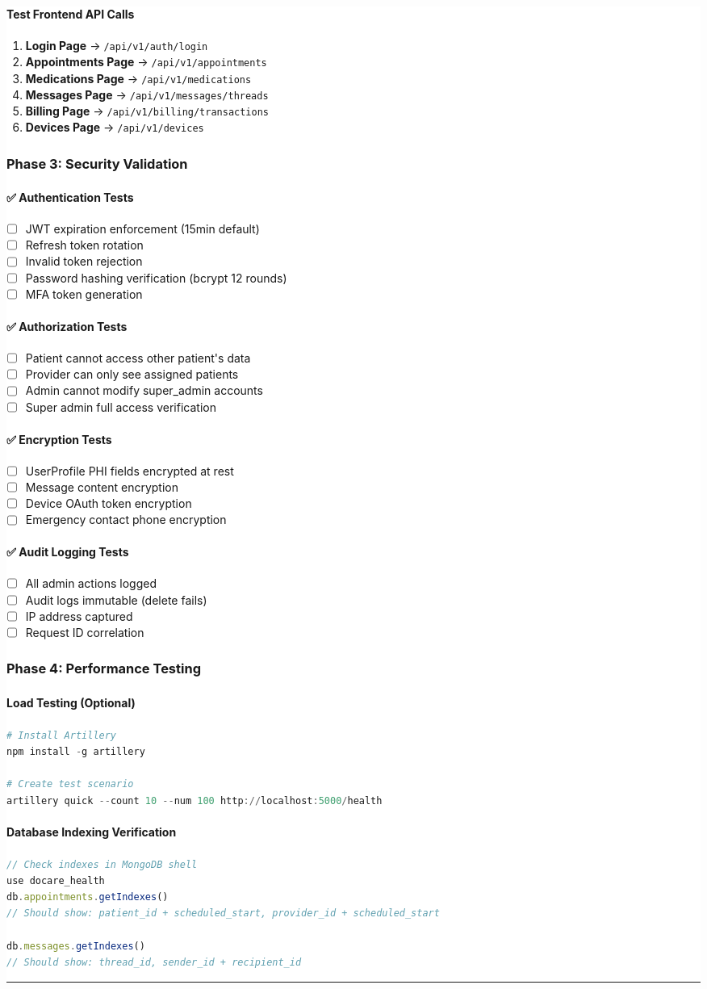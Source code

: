 #### Test Frontend API Calls
1. **Login Page** → `/api/v1/auth/login`
2. **Appointments Page** → `/api/v1/appointments`
3. **Medications Page** → `/api/v1/medications`
4. **Messages Page** → `/api/v1/messages/threads`
5. **Billing Page** → `/api/v1/billing/transactions`
6. **Devices Page** → `/api/v1/devices`

### Phase 3: Security Validation

#### ✅ Authentication Tests
- [ ] JWT expiration enforcement (15min default)
- [ ] Refresh token rotation
- [ ] Invalid token rejection
- [ ] Password hashing verification (bcrypt 12 rounds)
- [ ] MFA token generation

#### ✅ Authorization Tests
- [ ] Patient cannot access other patient's data
- [ ] Provider can only see assigned patients
- [ ] Admin cannot modify super_admin accounts
- [ ] Super admin full access verification

#### ✅ Encryption Tests
- [ ] UserProfile PHI fields encrypted at rest
- [ ] Message content encryption
- [ ] Device OAuth token encryption
- [ ] Emergency contact phone encryption

#### ✅ Audit Logging Tests
- [ ] All admin actions logged
- [ ] Audit logs immutable (delete fails)
- [ ] IP address captured
- [ ] Request ID correlation

### Phase 4: Performance Testing

#### Load Testing (Optional)
```powershell
# Install Artillery
npm install -g artillery

# Create test scenario
artillery quick --count 10 --num 100 http://localhost:5000/health
```

#### Database Indexing Verification
```javascript
// Check indexes in MongoDB shell
use docare_health
db.appointments.getIndexes()
// Should show: patient_id + scheduled_start, provider_id + scheduled_start

db.messages.getIndexes()
// Should show: thread_id, sender_id + recipient_id
```

---